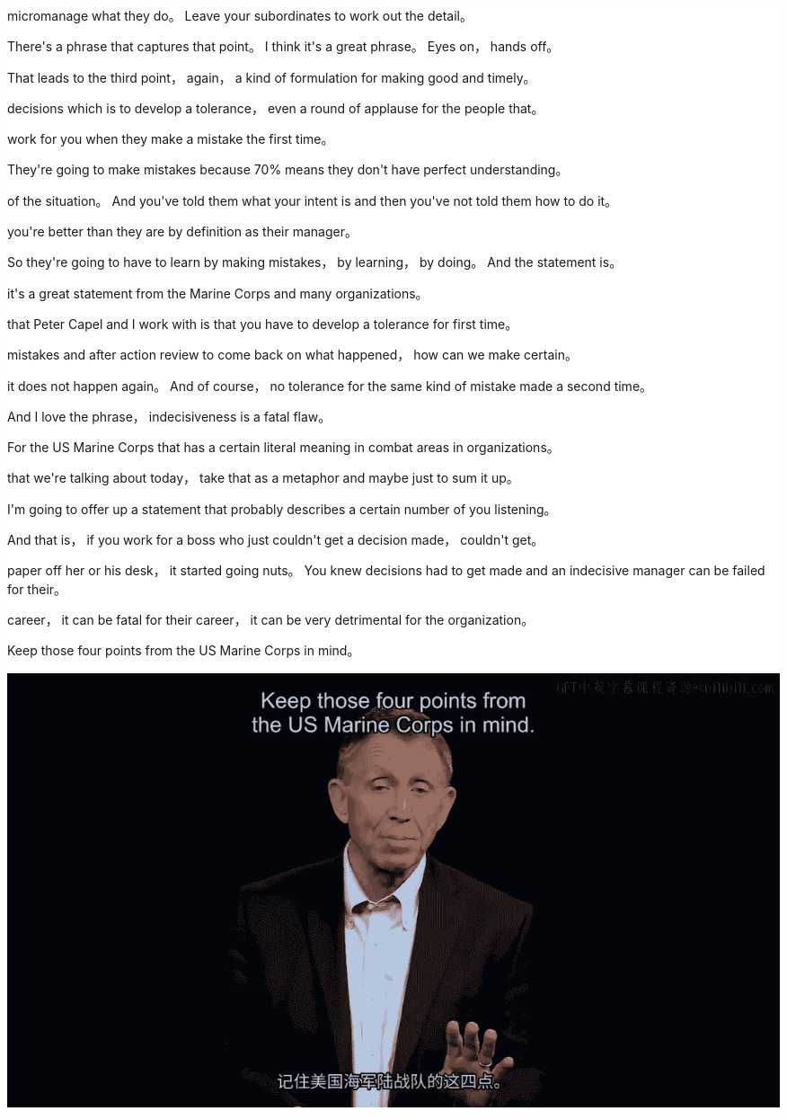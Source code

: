 micromanage what they do。 Leave your subordinates to work out the detail。

There's a phrase that captures that point。 I think it's a great phrase。 Eyes on， hands off。

That leads to the third point， again， a kind of formulation for making good and timely。

decisions which is to develop a tolerance， even a round of applause for the people that。

work for you when they make a mistake the first time。

They're going to make mistakes because 70% means they don't have perfect understanding。

of the situation。 And you've told them what your intent is and then you've not told them how to do it。

you're better than they are by definition as their manager。

So they're going to have to learn by making mistakes， by learning， by doing。 And the statement is。

it's a great statement from the Marine Corps and many organizations。

that Peter Capel and I work with is that you have to develop a tolerance for first time。

mistakes and after action review to come back on what happened， how can we make certain。

it does not happen again。 And of course， no tolerance for the same kind of mistake made a second time。

And I love the phrase， indecisiveness is a fatal flaw。

For the US Marine Corps that has a certain literal meaning in combat areas in organizations。

that we're talking about today， take that as a metaphor and maybe just to sum it up。

I'm going to offer up a statement that probably describes a certain number of you listening。

And that is， if you work for a boss who just couldn't get a decision made， couldn't get。

paper off her or his desk， it started going nuts。 You knew decisions had to get made and an indecisive manager can be failed for their。

career， it can be fatal for their career， it can be very detrimental for the organization。

Keep those four points from the US Marine Corps in mind。

![](img/d6466bd962ac59a39b91a82e0b720d43_34.png)

